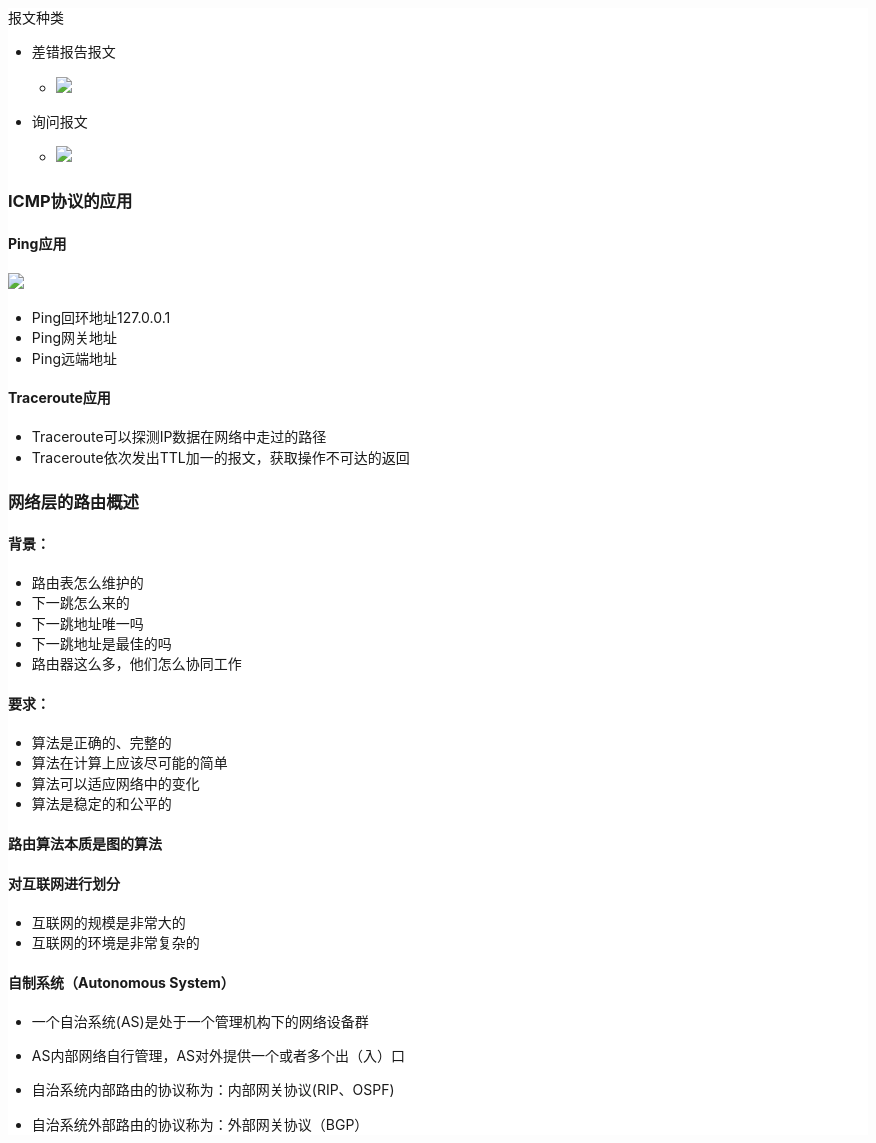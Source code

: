 报文种类

- 差错报告报文
  - ![](https://note-site-pic-1259606004.cos.ap-beijing.myqcloud.com/img/20210520111733.png)
  
  
- 询问报文
  - ![](https://note-site-pic-1259606004.cos.ap-beijing.myqcloud.com/img/20210520112422.png)

### ICMP协议的应用

#### Ping应用

![](https://note-site-pic-1259606004.cos.ap-beijing.myqcloud.com/img/20210520112616.png)

- Ping回环地址127.0.0.1
- Ping网关地址
- Ping远端地址

#### Traceroute应用

- Traceroute可以探测IP数据在网络中走过的路径
- Traceroute依次发出TTL加一的报文，获取操作不可达的返回


### 网络层的路由概述

#### 背景：

- 路由表怎么维护的
- 下一跳怎么来的
- 下一跳地址唯一吗
- 下一跳地址是最佳的吗
- 路由器这么多，他们怎么协同工作

#### 要求：

- 算法是正确的、完整的
- 算法在计算上应该尽可能的简单
- 算法可以适应网络中的变化
- 算法是稳定的和公平的

#### 路由算法本质是图的算法

#### 对互联网进行划分

- 互联网的规模是非常大的
- 互联网的环境是非常复杂的

#### 自制系统（Autonomous System）

- 一个自治系统(AS)是处于一个管理机构下的网络设备群
- AS内部网络自行管理，AS对外提供一个或者多个出（入）口

- 自治系统内部路由的协议称为：内部网关协议(RIP、OSPF)
- 自治系统外部路由的协议称为：外部网关协议（BGP）
